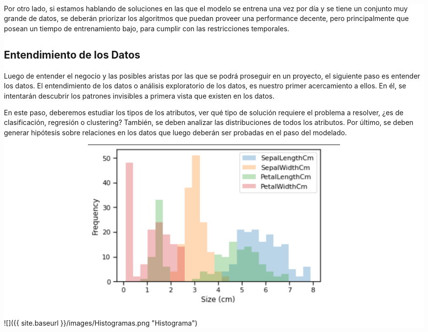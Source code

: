 Por otro lado, si estamos hablando de soluciones en las que el modelo se entrena una vez por día y se tiene un conjunto muy grande de datos, se deberán priorizar los algoritmos que puedan proveer una performance decente, pero principalmente que posean un tiempo de entrenamiento bajo, para cumplir con las restricciones temporales.

 

## Entendimiento de los Datos
Luego de entender el negocio y las posibles aristas por las que se podrá proseguir en un proyecto, el siguiente paso es entender los datos. El entendimiento de los datos o análisis exploratorio de los datos, es nuestro primer acercamiento a ellos. En él, se intentarán descubrir los patrones invisibles a primera vista que existen en los datos.

En  este paso, deberemos estudiar los tipos de los atributos, ver qué tipo de solución requiere el problema a resolver, ¿es de clasificación, regresión o clustering? También, se deben analizar las distribuciones de todos los atributos. Por último, se deben generar hipótesis sobre relaciones en los datos que luego deberán ser probadas en el paso del modelado.


<p align="center">
  <img src="Images/Histogramas.png" width="60%">
</p>
![]({{ site.baseurl }}/images/Histogramas.png "Histograma")
<p align="center">